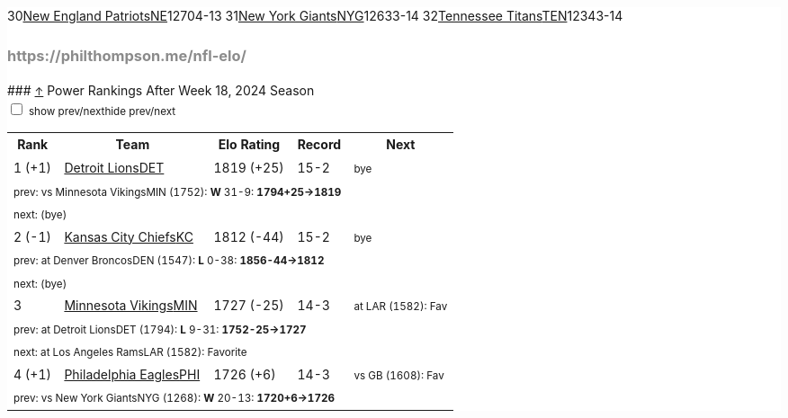 <tr><td>30</td><td><a href="#New-England-Patriots-season-stats"><span class="ranking-name-full">New England Patriots</span><span class="ranking-name-abv">NE</span></a></td><td>1270</td><td>4-13</td><td class="only-superwide-cell"></td></tr>
<tr><td>31</td><td><a href="#New-York-Giants-season-stats"><span class="ranking-name-full">New York Giants</span><span class="ranking-name-abv">NYG</span></a></td><td>1263</td><td>3-14</td><td class="only-superwide-cell"></td></tr>
<tr><td>32</td><td><a href="#Tennessee-Titans-season-stats"><span class="ranking-name-full">Tennessee Titans</span><span class="ranking-name-abv">TEN</span></a></td><td>1234</td><td>3-14</td><td class="only-superwide-cell"></td></tr>
</table>
        <h3 class="only-superwide" style="opacity:50%">https://philthompson.me/nfl-elo/</h3>
</div>
### <a name="after-Reg-18"></a><small><a class="top-arw" href="#top">↑</a></small> Power Rankings After Week 18, 2024 Season

<div class="row-toggle-and-table">
        <input class="hide-superwide" type="checkbox"/>
        <a class="hide-superwide"><small>show prev/next</small></a><a class="hide-superwide"><small>hide prev/next</small></a>
        <table>
                <tr><th>Rank</th><th>Team</th><th>Elo Rating</th><th>Record</th><th class="only-superwide-cell">Next</th></tr>
<tr><td>1 <span class="slw">(+1)</span></td><td><a href="#Detroit-Lions-season-stats"><span class="ranking-name-full">Detroit Lions</span><span class="ranking-name-abv">DET</span></a></td><td>1819 <span class="slw">(+25)</span></td><td>15-2</td><td class="only-superwide-cell"><small>bye</small></td></tr>
<tr class="collapsible">
        <td colspan="4"><small>prev: vs <span class="ranking-name-full">Minnesota Vikings</span><span class="ranking-name-abv">MIN</span> (1752): <b>W</b> 31-9: <b>1794+25→1819</b></small></td>
</tr>
<tr class="collapsible">
        <td colspan="4"><small>next: (bye)</small></td>
</tr>
<tr><td>2 <span class="slw">(-1)</span></td><td><a href="#Kansas-City-Chiefs-season-stats"><span class="ranking-name-full">Kansas City Chiefs</span><span class="ranking-name-abv">KC</span></a></td><td>1812 <span class="slw">(-44)</span></td><td>15-2</td><td class="only-superwide-cell"><small>bye</small></td></tr>
<tr class="collapsible">
        <td colspan="4"><small>prev: at <span class="ranking-name-full">Denver Broncos</span><span class="ranking-name-abv">DEN</span> (1547): <b>L</b> 0-38: <b>1856-44→1812</b></small></td>
</tr>
<tr class="collapsible">
        <td colspan="4"><small>next: (bye)</small></td>
</tr>
<tr><td>3</td><td><a href="#Minnesota-Vikings-season-stats"><span class="ranking-name-full">Minnesota Vikings</span><span class="ranking-name-abv">MIN</span></a></td><td>1727 <span class="slw">(-25)</span></td><td>14-3</td><td class="only-superwide-cell"><small>at LAR (1582): Fav</small></td></tr>
<tr class="collapsible">
        <td colspan="4"><small>prev: at <span class="ranking-name-full">Detroit Lions</span><span class="ranking-name-abv">DET</span> (1794): <b>L</b> 9-31: <b>1752-25→1727</b></small></td>
</tr>
<tr class="collapsible">
        <td colspan="4"><small>next: at <span class="ranking-name-full">Los Angeles Rams</span><span class="ranking-name-abv">LAR</span> (1582): Favorite</small></td>
</tr>
<tr><td>4 <span class="slw">(+1)</span></td><td><a href="#Philadelphia-Eagles-season-stats"><span class="ranking-name-full">Philadelphia Eagles</span><span class="ranking-name-abv">PHI</span></a></td><td>1726 <span class="slw">(+6)</span></td><td>14-3</td><td class="only-superwide-cell"><small>vs GB (1608): Fav</small></td></tr>
<tr class="collapsible">
        <td colspan="4"><small>prev: vs <span class="ranking-name-full">New York Giants</span><span class="ranking-name-abv">NYG</span> (1268): <b>W</b> 20-13: <b>1720+6→1726</b></small></td>